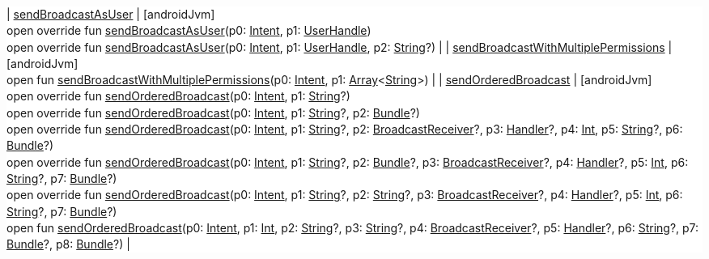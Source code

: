 | [sendBroadcastAsUser](../-main-activity/index.md#288711986%2FFunctions%2F-912451524) | [androidJvm]<br>open override fun [sendBroadcastAsUser](../-main-activity/index.md#288711986%2FFunctions%2F-912451524)(p0: [Intent](https://developer.android.com/reference/kotlin/android/content/Intent.html), p1: [UserHandle](https://developer.android.com/reference/kotlin/android/os/UserHandle.html))<br>open override fun [sendBroadcastAsUser](../-main-activity/index.md#546382636%2FFunctions%2F-912451524)(p0: [Intent](https://developer.android.com/reference/kotlin/android/content/Intent.html), p1: [UserHandle](https://developer.android.com/reference/kotlin/android/os/UserHandle.html), p2: [String](https://kotlinlang.org/api/latest/jvm/stdlib/kotlin/-string/index.html)?) |
| [sendBroadcastWithMultiplePermissions](../-main-activity/index.md#298882104%2FFunctions%2F-912451524) | [androidJvm]<br>open fun [sendBroadcastWithMultiplePermissions](../-main-activity/index.md#298882104%2FFunctions%2F-912451524)(p0: [Intent](https://developer.android.com/reference/kotlin/android/content/Intent.html), p1: [Array](https://kotlinlang.org/api/latest/jvm/stdlib/kotlin/-array/index.html)&lt;[String](https://kotlinlang.org/api/latest/jvm/stdlib/kotlin/-string/index.html)&gt;) |
| [sendOrderedBroadcast](../-main-activity/index.md#-2119529981%2FFunctions%2F-912451524) | [androidJvm]<br>open override fun [sendOrderedBroadcast](../-main-activity/index.md#-2119529981%2FFunctions%2F-912451524)(p0: [Intent](https://developer.android.com/reference/kotlin/android/content/Intent.html), p1: [String](https://kotlinlang.org/api/latest/jvm/stdlib/kotlin/-string/index.html)?)<br>open override fun [sendOrderedBroadcast](../-main-activity/index.md#842266922%2FFunctions%2F-912451524)(p0: [Intent](https://developer.android.com/reference/kotlin/android/content/Intent.html), p1: [String](https://kotlinlang.org/api/latest/jvm/stdlib/kotlin/-string/index.html)?, p2: [Bundle](https://developer.android.com/reference/kotlin/android/os/Bundle.html)?)<br>open override fun [sendOrderedBroadcast](../-main-activity/index.md#2070291024%2FFunctions%2F-912451524)(p0: [Intent](https://developer.android.com/reference/kotlin/android/content/Intent.html), p1: [String](https://kotlinlang.org/api/latest/jvm/stdlib/kotlin/-string/index.html)?, p2: [BroadcastReceiver](https://developer.android.com/reference/kotlin/android/content/BroadcastReceiver.html)?, p3: [Handler](https://developer.android.com/reference/kotlin/android/os/Handler.html)?, p4: [Int](https://kotlinlang.org/api/latest/jvm/stdlib/kotlin/-int/index.html), p5: [String](https://kotlinlang.org/api/latest/jvm/stdlib/kotlin/-string/index.html)?, p6: [Bundle](https://developer.android.com/reference/kotlin/android/os/Bundle.html)?)<br>open override fun [sendOrderedBroadcast](../-main-activity/index.md#165974519%2FFunctions%2F-912451524)(p0: [Intent](https://developer.android.com/reference/kotlin/android/content/Intent.html), p1: [String](https://kotlinlang.org/api/latest/jvm/stdlib/kotlin/-string/index.html)?, p2: [Bundle](https://developer.android.com/reference/kotlin/android/os/Bundle.html)?, p3: [BroadcastReceiver](https://developer.android.com/reference/kotlin/android/content/BroadcastReceiver.html)?, p4: [Handler](https://developer.android.com/reference/kotlin/android/os/Handler.html)?, p5: [Int](https://kotlinlang.org/api/latest/jvm/stdlib/kotlin/-int/index.html), p6: [String](https://kotlinlang.org/api/latest/jvm/stdlib/kotlin/-string/index.html)?, p7: [Bundle](https://developer.android.com/reference/kotlin/android/os/Bundle.html)?)<br>open override fun [sendOrderedBroadcast](../-main-activity/index.md#-1131561336%2FFunctions%2F-912451524)(p0: [Intent](https://developer.android.com/reference/kotlin/android/content/Intent.html), p1: [String](https://kotlinlang.org/api/latest/jvm/stdlib/kotlin/-string/index.html)?, p2: [String](https://kotlinlang.org/api/latest/jvm/stdlib/kotlin/-string/index.html)?, p3: [BroadcastReceiver](https://developer.android.com/reference/kotlin/android/content/BroadcastReceiver.html)?, p4: [Handler](https://developer.android.com/reference/kotlin/android/os/Handler.html)?, p5: [Int](https://kotlinlang.org/api/latest/jvm/stdlib/kotlin/-int/index.html), p6: [String](https://kotlinlang.org/api/latest/jvm/stdlib/kotlin/-string/index.html)?, p7: [Bundle](https://developer.android.com/reference/kotlin/android/os/Bundle.html)?)<br>open fun [sendOrderedBroadcast](../-main-activity/index.md#1922483713%2FFunctions%2F-912451524)(p0: [Intent](https://developer.android.com/reference/kotlin/android/content/Intent.html), p1: [Int](https://kotlinlang.org/api/latest/jvm/stdlib/kotlin/-int/index.html), p2: [String](https://kotlinlang.org/api/latest/jvm/stdlib/kotlin/-string/index.html)?, p3: [String](https://kotlinlang.org/api/latest/jvm/stdlib/kotlin/-string/index.html)?, p4: [BroadcastReceiver](https://developer.android.com/reference/kotlin/android/content/BroadcastReceiver.html)?, p5: [Handler](https://developer.android.com/reference/kotlin/android/os/Handler.html)?, p6: [String](https://kotlinlang.org/api/latest/jvm/stdlib/kotlin/-string/index.html)?, p7: [Bundle](https://developer.android.com/reference/kotlin/android/os/Bundle.html)?, p8: [Bundle](https://developer.android.com/reference/kotlin/android/os/Bundle.html)?) |
